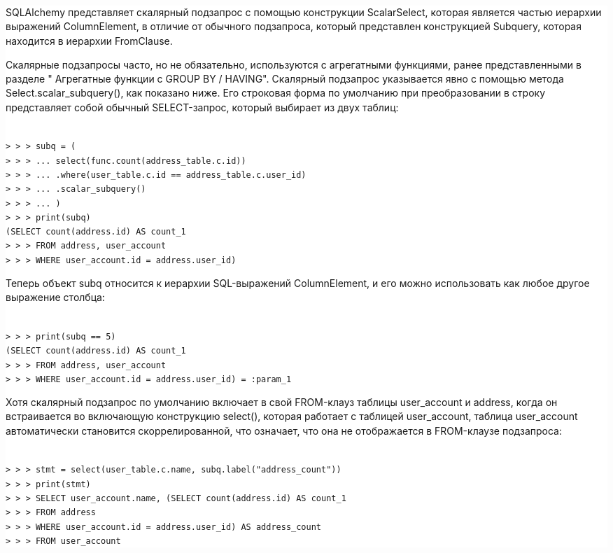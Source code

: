 SQLAlchemy представляет скалярный подзапрос с помощью конструкции ScalarSelect, которая является частью иерархии
выражений ColumnElement, в отличие от обычного подзапроса, который представлен конструкцией Subquery, которая находится
в иерархии FromClause.

Скалярные подзапросы часто, но не обязательно, используются с агрегатными функциями, ранее представленными в разделе "
Агрегатные функции с GROUP BY / HAVING". Скалярный подзапрос указывается явно с помощью метода Select.scalar_subquery(),
как показано ниже. Его строковая форма по умолчанию при преобразовании в строку представляет собой обычный
SELECT-запрос, который выбирает из двух таблиц:

```

> > > subq = (
> > > ... select(func.count(address_table.c.id))
> > > ... .where(user_table.c.id == address_table.c.user_id)
> > > ... .scalar_subquery()
> > > ... )
> > > print(subq)
(SELECT count(address.id) AS count_1
> > > FROM address, user_account
> > > WHERE user_account.id = address.user_id)

```

Теперь объект subq относится к иерархии SQL-выражений ColumnElement, и его можно использовать как любое другое выражение
столбца:

```

> > > print(subq == 5)
(SELECT count(address.id) AS count_1
> > > FROM address, user_account
> > > WHERE user_account.id = address.user_id) = :param_1

```

Хотя скалярный подзапрос по умолчанию включает в свой FROM-клауз таблицы user_account и address, когда он встраивается
во включающую конструкцию select(), которая работает с таблицей user_account, таблица user_account автоматически
становится скоррелированной, что означает, что она не отображается в FROM-клаузе подзапроса:

```

> > > stmt = select(user_table.c.name, subq.label("address_count"))
> > > print(stmt)
> > > SELECT user_account.name, (SELECT count(address.id) AS count_1
> > > FROM address
> > > WHERE user_account.id = address.user_id) AS address_count
> > > FROM user_account

```
